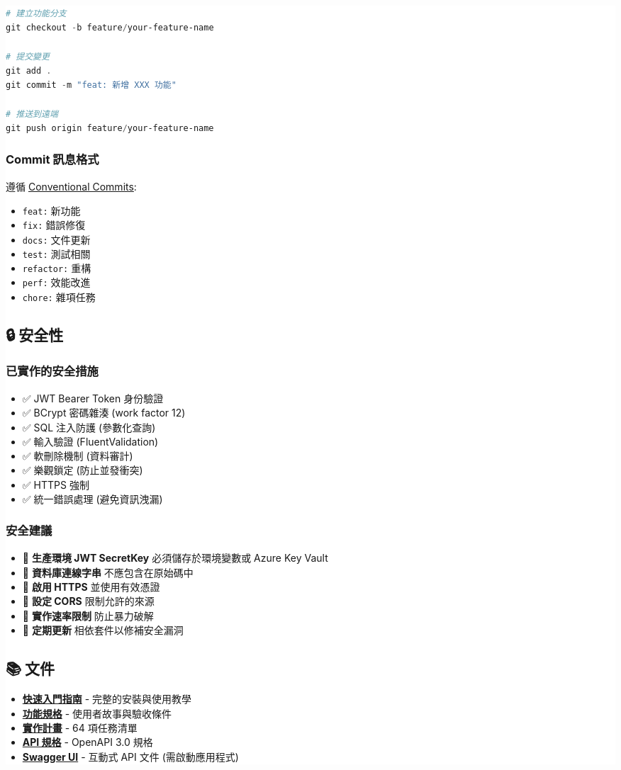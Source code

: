 ```powershell
# 建立功能分支
git checkout -b feature/your-feature-name

# 提交變更
git add .
git commit -m "feat: 新增 XXX 功能"

# 推送到遠端
git push origin feature/your-feature-name
```

### Commit 訊息格式

遵循 [Conventional Commits](https://www.conventionalcommits.org/):

- `feat:` 新功能
- `fix:` 錯誤修復
- `docs:` 文件更新
- `test:` 測試相關
- `refactor:` 重構
- `perf:` 效能改進
- `chore:` 雜項任務

## 🔒 安全性

### 已實作的安全措施

- ✅ JWT Bearer Token 身份驗證
- ✅ BCrypt 密碼雜湊 (work factor 12)
- ✅ SQL 注入防護 (參數化查詢)
- ✅ 輸入驗證 (FluentValidation)
- ✅ 軟刪除機制 (資料審計)
- ✅ 樂觀鎖定 (防止並發衝突)
- ✅ HTTPS 強制
- ✅ 統一錯誤處理 (避免資訊洩漏)

### 安全建議

- 🔐 **生產環境 JWT SecretKey** 必須儲存於環境變數或 Azure Key Vault
- 🔐 **資料庫連線字串** 不應包含在原始碼中
- 🔐 **啟用 HTTPS** 並使用有效憑證
- 🔐 **設定 CORS** 限制允許的來源
- 🔐 **實作速率限制** 防止暴力破解
- 🔐 **定期更新** 相依套件以修補安全漏洞

## 📚 文件

- **[快速入門指南](specs/001-account-management/quickstart.md)** - 完整的安裝與使用教學
- **[功能規格](specs/001-account-management/spec.md)** - 使用者故事與驗收條件
- **[實作計畫](specs/001-account-management/plan.md)** - 64 項任務清單
- **[API 規格](specs/001-account-management/contracts/api-spec.yaml)** - OpenAPI 3.0 規格
- **[Swagger UI](https://localhost:5001/swagger)** - 互動式 API 文件 (需啟動應用程式)
